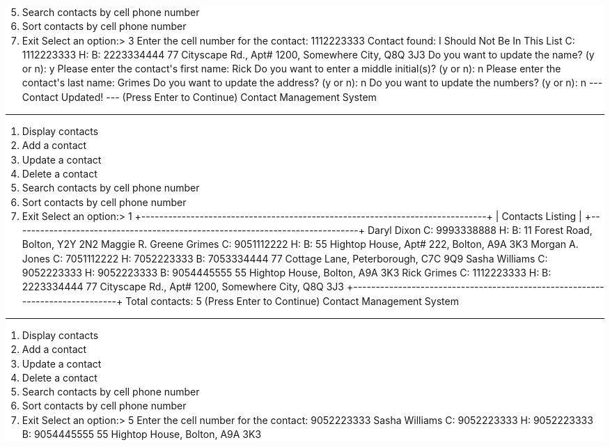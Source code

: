 5. Search contacts by cell phone number
6. Sort contacts by cell phone number
0. Exit
Select an option:> 3
Enter the cell number for the contact: 1112223333
Contact found:
 I Should Not Be In This List
	C: 1112223333   H:              B: 2223334444
	   77 Cityscape Rd., Apt# 1200, Somewhere City, Q8Q 3J3
Do you want to update the name? (y or n): y
Please enter the contact's first name: Rick
Do you want to enter a middle initial(s)? (y or n): n
Please enter the contact's last name: Grimes
Do you want to update the address? (y or n): n
Do you want to update the numbers? (y or n): n
--- Contact Updated! ---
(Press Enter to Continue)
Contact Management System
-------------------------
1. Display contacts
2. Add a contact
3. Update a contact
4. Delete a contact
5. Search contacts by cell phone number
6. Sort contacts by cell phone number
0. Exit
Select an option:> 1
+-----------------------------------------------------------------------------+
|                              Contacts Listing                               |
+-----------------------------------------------------------------------------+
 Daryl Dixon
	C: 9993338888   H:              B:
	   11 Forest Road, Bolton, Y2Y 2N2
 Maggie R. Greene Grimes
	C: 9051112222   H:              B:
	   55 Hightop House, Apt# 222, Bolton, A9A 3K3
 Morgan A. Jones
	C: 7051112222   H: 7052223333   B: 7053334444
	   77 Cottage Lane, Peterborough, C7C 9Q9
 Sasha Williams
	C: 9052223333   H: 9052223333   B: 9054445555
	   55 Hightop House, Bolton, A9A 3K3
 Rick Grimes
	C: 1112223333   H:              B: 2223334444
	   77 Cityscape Rd., Apt# 1200, Somewhere City, Q8Q 3J3
+-----------------------------------------------------------------------------+
Total contacts: 5
(Press Enter to Continue)
Contact Management System
-------------------------
1. Display contacts
2. Add a contact
3. Update a contact
4. Delete a contact
5. Search contacts by cell phone number
6. Sort contacts by cell phone number
0. Exit
Select an option:> 5
Enter the cell number for the contact: 9052223333
 Sasha Williams
	C: 9052223333   H: 9052223333   B: 9054445555
	   55 Hightop House, Bolton, A9A 3K3